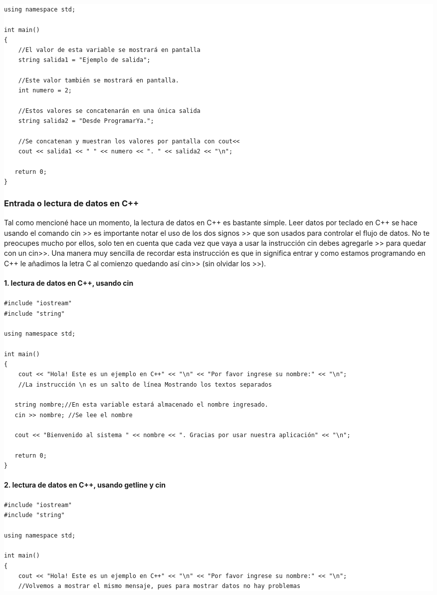     using namespace std;
    
    int main()
    {
        //El valor de esta variable se mostrará en pantalla
        string salida1 = "Ejemplo de salida";
    
        //Este valor también se mostrará en pantalla.
        int numero = 2;
    
        //Estos valores se concatenarán en una única salida
        string salida2 = "Desde ProgramarYa.";
    
        //Se concatenan y muestran los valores por pantalla con cout<<
        cout << salida1 << " " << numero << ". " << salida2 << "\n";
    
       return 0;
    }

### Entrada o lectura de datos en C++

Tal como mencioné hace un momento, la lectura de datos en C++ es bastante simple. Leer datos por teclado en C++ se hace usando el comando cin >> es importante notar el uso de los dos signos >> que son usados para controlar el flujo de datos. No te preocupes mucho por ellos, solo ten en cuenta que cada vez que vaya a usar la instrucción cin debes agregarle >> para quedar con un cin>>. Una manera muy sencilla de recordar esta instrucción es que in significa entrar y como estamos programando en C++ le añadimos la letra C al comienzo quedando así cin>> (sin olvidar los >>).

#### 1. lectura de datos en C++, usando cin

    #include "iostream"
    #include "string"
    
    using namespace std;
    
    int main()
    {
        cout << "Hola! Este es un ejemplo en C++" << "\n" << "Por favor ingrese su nombre:" << "\n";
        //La instrucción \n es un salto de línea Mostrando los textos separados
    
       string nombre;//En esta variable estará almacenado el nombre ingresado.
       cin >> nombre; //Se lee el nombre
    
       cout << "Bienvenido al sistema " << nombre << ". Gracias por usar nuestra aplicación" << "\n";
    
       return 0;
    }

#### 2. lectura de datos en C++, usando getline y cin

    #include "iostream"
    #include "string"
    
    using namespace std;
    
    int main()
    {
        cout << "Hola! Este es un ejemplo en C++" << "\n" << "Por favor ingrese su nombre:" << "\n";
        //Volvemos a mostrar el mismo mensaje, pues para mostrar datos no hay problemas
    